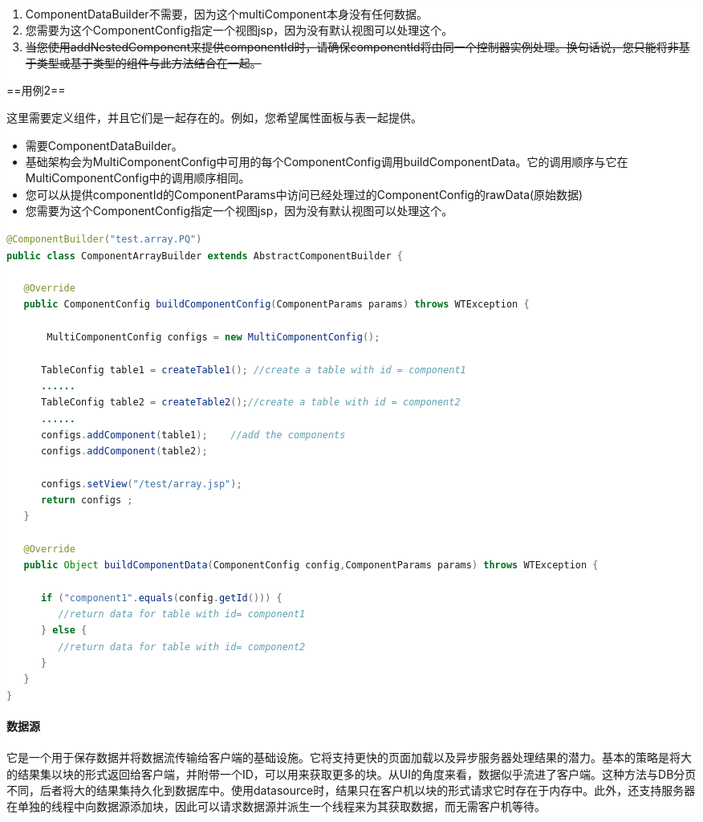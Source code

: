 1. ComponentDataBuilder不需要，因为这个multiComponent本身没有任何数据。
2. 您需要为这个ComponentConfig指定一个视图jsp，因为没有默认视图可以处理这个。
3. ~~当您使用addNestedComponent来提供componentId时，请确保componentId将由同一个控制器实例处理。换句话说，您只能将非基于类型或基于类型的组件与此方法结合在一起。~~

==用例2==

这里需要定义组件，并且它们是一起存在的。例如，您希望属性面板与表一起提供。

- 需要ComponentDataBuilder。
- 基础架构会为MultiComponentConfig中可用的每个ComponentConfig调用buildComponentData。它的调用顺序与它在MultiComponentConfig中的调用顺序相同。
- 您可以从提供componentId的ComponentParams中访问已经处理过的ComponentConfig的rawData(原始数据)
- 您需要为这个ComponentConfig指定一个视图jsp，因为没有默认视图可以处理这个。

```java
@ComponentBuilder("test.array.PQ")
public class ComponentArrayBuilder extends AbstractComponentBuilder { 

   @Override
   public ComponentConfig buildComponentConfig(ComponentParams params) throws WTException {
     
       MultiComponentConfig configs = new MultiComponentConfig(); 

      TableConfig table1 = createTable1(); //create a table with id = component1
      ...... 
      TableConfig table2 = createTable2();//create a table with id = component2
      ...... 
      configs.addComponent(table1);    //add the components
      configs.addComponent(table2); 

      configs.setView("/test/array.jsp");
      return configs ;
   } 

   @Override
   public Object buildComponentData(ComponentConfig config,ComponentParams params) throws WTException { 

      if ("component1".equals(config.getId())) {
         //return data for table with id= component1
      } else {
         //return data for table with id= component2
      }
   } 
}
```

#### 数据源

它是一个用于保存数据并将数据流传输给客户端的基础设施。它将支持更快的页面加载以及异步服务器处理结果的潜力。基本的策略是将大的结果集以块的形式返回给客户端，并附带一个ID，可以用来获取更多的块。从UI的角度来看，数据似乎流进了客户端。这种方法与DB分页不同，后者将大的结果集持久化到数据库中。使用datasource时，结果只在客户机以块的形式请求它时存在于内存中。此外，还支持服务器在单独的线程中向数据源添加块，因此可以请求数据源并派生一个线程来为其获取数据，而无需客户机等待。
